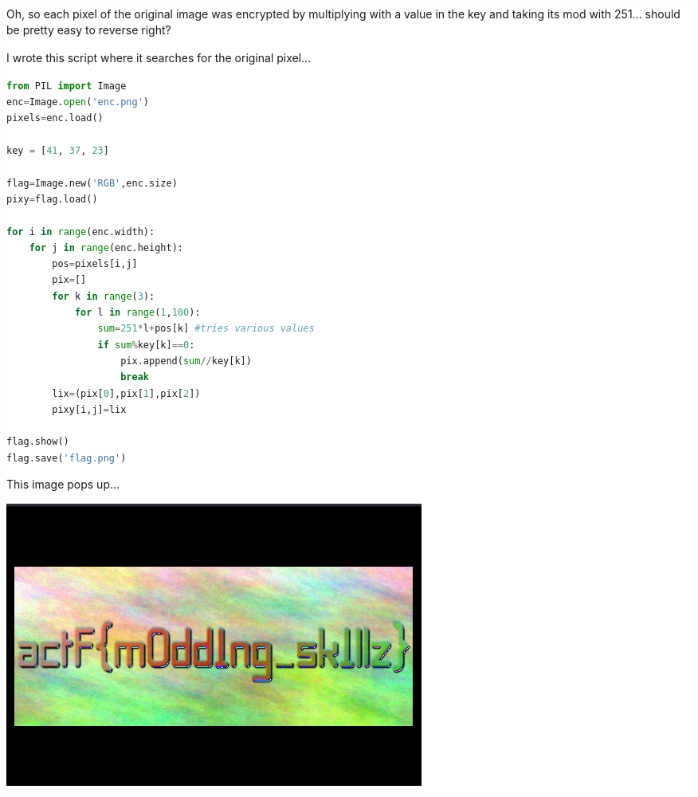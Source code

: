 Oh, so each pixel of the original image was encrypted by multiplying with a value in the key and taking its mod with 251... should be pretty easy to reverse right?

I wrote this script where it searches for the original pixel...

```python
from PIL import Image
enc=Image.open('enc.png')
pixels=enc.load()

key = [41, 37, 23]

flag=Image.new('RGB',enc.size)
pixy=flag.load()

for i in range(enc.width):
	for j in range(enc.height):
		pos=pixels[i,j]
		pix=[]
		for k in range(3):
			for l in range(1,100):
				sum=251*l+pos[k] #tries various values
				if sum%key[k]==0:
					pix.append(sum//key[k])
					break
		lix=(pix[0],pix[1],pix[2])
		pixy[i,j]=lix

flag.show()
flag.save('flag.png')		
```

This image pops up...

![nodd](Snips/ANGS/WACKO2.PNG)
